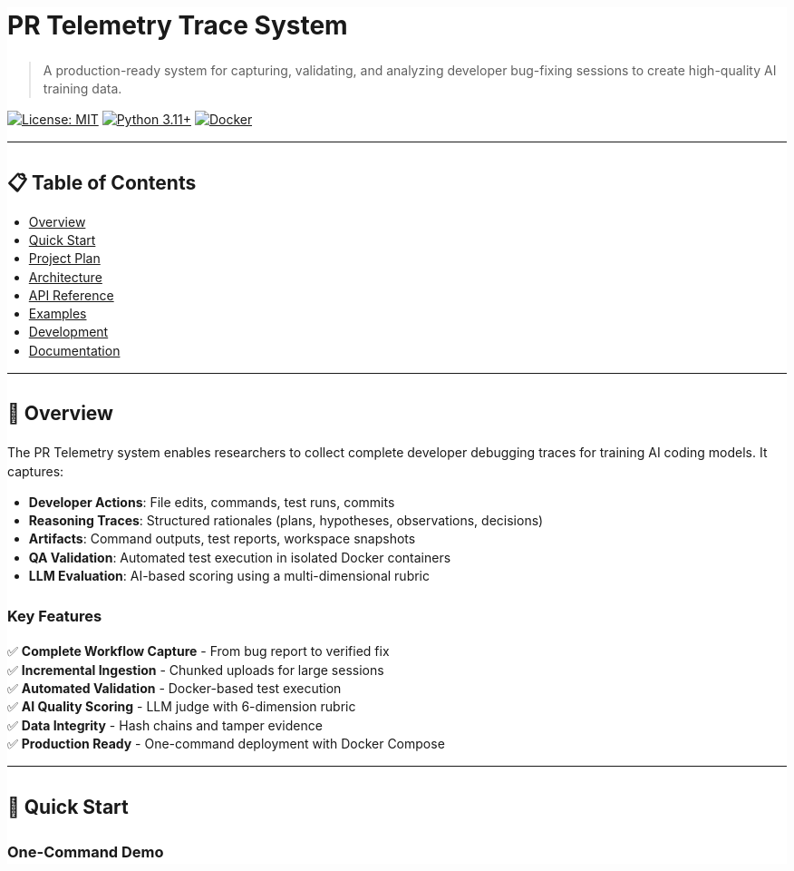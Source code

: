 # PR Telemetry Trace System

> A production-ready system for capturing, validating, and analyzing developer bug-fixing sessions to create high-quality AI training data.

[![License: MIT](https://img.shields.io/badge/License-MIT-blue.svg)](LICENSE)
[![Python 3.11+](https://img.shields.io/badge/python-3.11+-blue.svg)](https://www.python.org/downloads/)
[![Docker](https://img.shields.io/badge/docker-required-blue.svg)](https://www.docker.com/)

---

## 📋 Table of Contents

- [Overview](#-overview)
- [Quick Start](#-quick-start)
- [Project Plan](#-project-plan-stage-1)
- [Architecture](#-architecture)
- [API Reference](#-api-reference)
- [Examples](#-examples)
- [Development](#-development)
- [Documentation](#-documentation)

---

## 🎯 Overview

The PR Telemetry system enables researchers to collect complete developer debugging traces for training AI coding models. It captures:

- **Developer Actions**: File edits, commands, test runs, commits
- **Reasoning Traces**: Structured rationales (plans, hypotheses, observations, decisions)
- **Artifacts**: Command outputs, test reports, workspace snapshots
- **QA Validation**: Automated test execution in isolated Docker containers
- **LLM Evaluation**: AI-based scoring using a multi-dimensional rubric

### Key Features

✅ **Complete Workflow Capture** - From bug report to verified fix  
✅ **Incremental Ingestion** - Chunked uploads for large sessions  
✅ **Automated Validation** - Docker-based test execution  
✅ **AI Quality Scoring** - LLM judge with 6-dimension rubric  
✅ **Data Integrity** - Hash chains and tamper evidence  
✅ **Production Ready** - One-command deployment with Docker Compose  

---

## 🚀 Quick Start

### One-Command Demo
